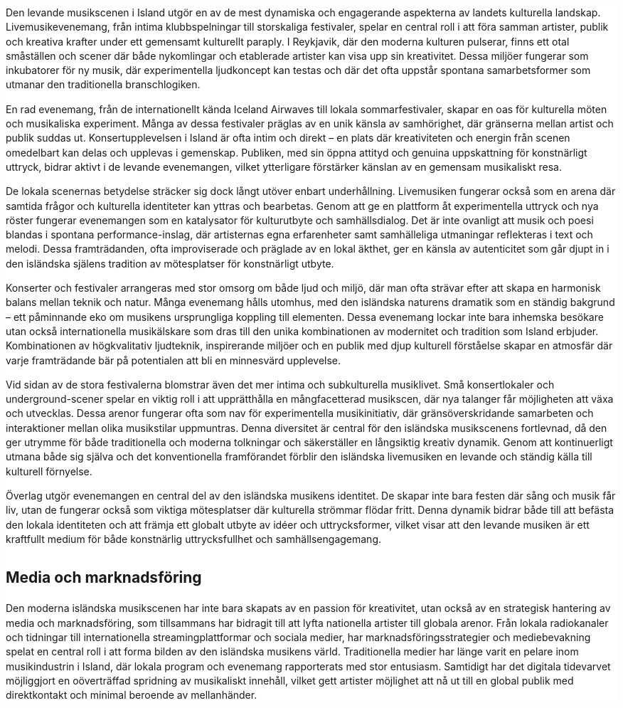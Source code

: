 Den levande musikscenen i Island utgör en av de mest dynamiska och engagerande aspekterna av landets kulturella landskap. Livemusikevenemang, från intima klubbspelningar till storskaliga festivaler, spelar en central roll i att föra samman artister, publik och kreativa krafter under ett gemensamt kulturellt paraply. I Reykjavik, där den moderna kulturen pulserar, finns ett otal småställen och scener där både nykomlingar och etablerade artister kan visa upp sin kreativitet. Dessa miljöer fungerar som inkubatorer för ny musik, där experimentella ljudkoncept kan testas och där det ofta uppstår spontana samarbetsformer som utmanar den traditionella branschlogiken.

En rad evenemang, från de internationellt kända Iceland Airwaves till lokala sommarfestivaler, skapar en oas för kulturella möten och musikaliska experiment. Många av dessa festivaler präglas av en unik känsla av samhörighet, där gränserna mellan artist och publik suddas ut. Konsertupplevelsen i Island är ofta intim och direkt – en plats där kreativiteten och energin från scenen omedelbart kan delas och upplevas i gemenskap. Publiken, med sin öppna attityd och genuina uppskattning för konstnärligt uttryck, bidrar aktivt i de levande evenemangen, vilket ytterligare förstärker känslan av en gemensam musikaliskt resa.

De lokala scenernas betydelse sträcker sig dock långt utöver enbart underhållning. Livemusiken fungerar också som en arena där samtida frågor och kulturella identiteter kan yttras och bearbetas. Genom att ge en plattform åt experimentella uttryck och nya röster fungerar evenemangen som en katalysator för kulturutbyte och samhällsdialog. Det är inte ovanligt att musik och poesi blandas i spontana performance-inslag, där artisternas egna erfarenheter samt samhälleliga utmaningar reflekteras i text och melodi. Dessa framträdanden, ofta improviserade och präglade av en lokal äkthet, ger en känsla av autenticitet som går djupt in i den isländska själens tradition av mötesplatser för konstnärligt utbyte.

Konserter och festivaler arrangeras med stor omsorg om både ljud och miljö, där man ofta strävar efter att skapa en harmonisk balans mellan teknik och natur. Många evenemang hålls utomhus, med den isländska naturens dramatik som en ständig bakgrund – ett påminnande eko om musikens ursprungliga koppling till elementen. Dessa evenemang lockar inte bara inhemska besökare utan också internationella musikälskare som dras till den unika kombinationen av modernitet och tradition som Island erbjuder. Kombinationen av högkvalitativ ljudteknik, inspirerande miljöer och en publik med djup kulturell förståelse skapar en atmosfär där varje framträdande bär på potentialen att bli en minnesvärd upplevelse.

Vid sidan av de stora festivalerna blomstrar även det mer intima och subkulturella musiklivet. Små konsertlokaler och underground-scener spelar en viktig roll i att upprätthålla en mångfacetterad musikscen, där nya talanger får möjligheten att växa och utvecklas. Dessa arenor fungerar ofta som nav för experimentella musikinitiativ, där gränsöverskridande samarbeten och interaktioner mellan olika musikstilar uppmuntras. Denna diversitet är central för den isländska musikscenens fortlevnad, då den ger utrymme för både traditionella och moderna tolkningar och säkerställer en långsiktig kreativ dynamik. Genom att kontinuerligt utmana både sig själva och det konventionella framförandet förblir den isländska livemusiken en levande och ständig källa till kulturell förnyelse.

Överlag utgör evenemangen en central del av den isländska musikens identitet. De skapar inte bara festen där sång och musik får liv, utan de fungerar också som viktiga mötesplatser där kulturella strömmar flödar fritt. Denna dynamik bidrar både till att befästa den lokala identiteten och att främja ett globalt utbyte av idéer och uttrycksformer, vilket visar att den levande musiken är ett kraftfullt medium för både konstnärlig uttrycksfullhet och samhällsengagemang.


## Media och marknadsföring

Den moderna isländska musikscenen har inte bara skapats av en passion för kreativitet, utan också av en strategisk hantering av media och marknadsföring, som tillsammans har bidragit till att lyfta nationella artister till globala arenor. Från lokala radiokanaler och tidningar till internationella streamingplattformar och sociala medier, har marknadsföringsstrategier och mediebevakning spelat en central roll i att forma bilden av den isländska musikens värld. Traditionella medier har länge varit en pelare inom musikindustrin i Island, där lokala program och evenemang rapporterats med stor entusiasm. Samtidigt har det digitala tidevarvet möjliggjort en oöverträffad spridning av musikaliskt innehåll, vilket gett artister möjlighet att nå ut till en global publik med direktkontakt och minimal beroende av mellanhänder.
